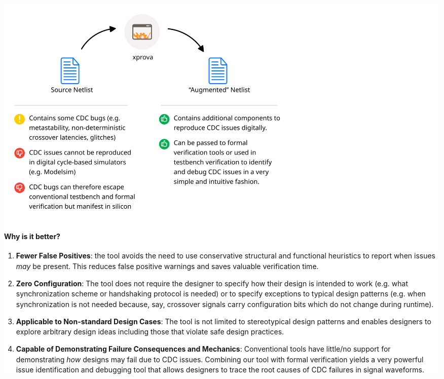 <img src='../figures/fig_overview.svg' style='width: 65%;'/>

#### Why is it better?

1. **Fewer False Positives**: the tool avoids the need to use conservative
structural and functional heuristics to report when issues _may_ be present.
This reduces false positive warnings and saves valuable verification time.

2. **Zero Configuration**: The tool does not require the designer to specify
how their design is intended to work (e.g. what synchronization scheme or
handshaking protocol is needed) or to specify exceptions to typical design
patterns (e.g. when synchronization is not needed because, say, crossover
signals carry configuration bits which do not change during runtime).

3. **Applicable to Non-standard Design Cases**: The tool is not limited to
stereotypical design patterns and enables designers to explore arbitrary
design ideas including those that violate safe design practices.

4. **Capable of Demonstrating Failure Consequences and Mechanics**:
Conventional tools have little/no support for demonstrating _how_ designs may
fail due to CDC issues. Combining our tool with formal verification yields a
very powerful issue identification and debugging tool that allows designers to
trace the root causes of CDC failures in signal waveforms.
